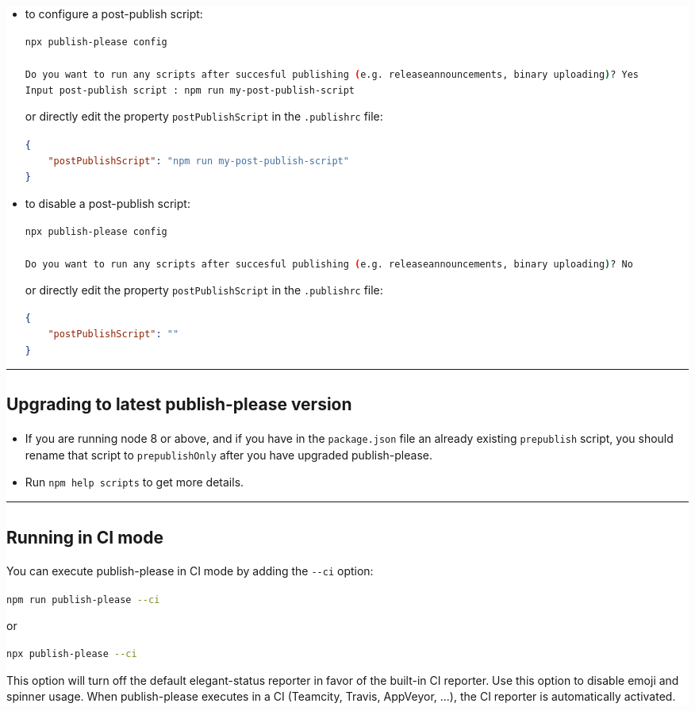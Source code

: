 - to configure a post-publish script:

    ```sh
    npx publish-please config

    Do you want to run any scripts after succesful publishing (e.g. releaseannouncements, binary uploading)? Yes
    Input post-publish script : npm run my-post-publish-script
    ```
    or directly edit the property `postPublishScript` in the `.publishrc` file:
    ```json
    {
        "postPublishScript": "npm run my-post-publish-script"
    }
    ```

- to disable a post-publish script:
    ```sh
    npx publish-please config

    Do you want to run any scripts after succesful publishing (e.g. releaseannouncements, binary uploading)? No
    ```
    or directly edit the property `postPublishScript` in the `.publishrc` file:
    ```json
    {
        "postPublishScript": ""
    }
    ```

-------------------------------------------------------------
## Upgrading to latest publish-please version

- If you are running node 8 or above, and if you have in the `package.json` file an already existing `prepublish` script, you should rename that script to `prepublishOnly` after you have upgraded publish-please. 

- Run `npm help scripts` to get more details.

-------------------------------------------------------------
## Running in CI mode

You can execute publish-please in CI mode by adding the `--ci` option:

```sh
npm run publish-please --ci
```

or 

```sh
npx publish-please --ci
```

This option will turn off the default elegant-status reporter in favor of the built-in CI reporter.
Use this option to disable emoji and spinner usage.
When publish-please executes in a CI (Teamcity, Travis, AppVeyor, ...), the CI reporter is automatically activated.
